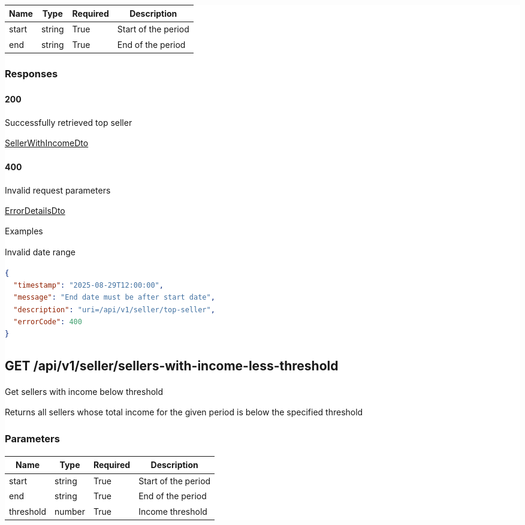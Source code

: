| Name | Type | Required | Description |
|------|------|----------|-------------|
| start | string | True | Start of the period |
| end | string | True | End of the period |


### Responses

#### 200


Successfully retrieved top seller


[SellerWithIncomeDto](#sellerwithincomedto)







#### 400


Invalid request parameters


[ErrorDetailsDto](#errordetailsdto)






Examples




Invalid date range


```json
{
  "timestamp": "2025-08-29T12:00:00",
  "message": "End date must be after start date",
  "description": "uri=/api/v1/seller/top-seller",
  "errorCode": 400
}
```



## GET /api/v1/seller/sellers-with-income-less-threshold

Get sellers with income below threshold

Returns all sellers whose total income for the given period is below the specified threshold


### Parameters

| Name | Type | Required | Description |
|------|------|----------|-------------|
| start | string | True | Start of the period |
| end | string | True | End of the period |
| threshold | number | True | Income threshold |
